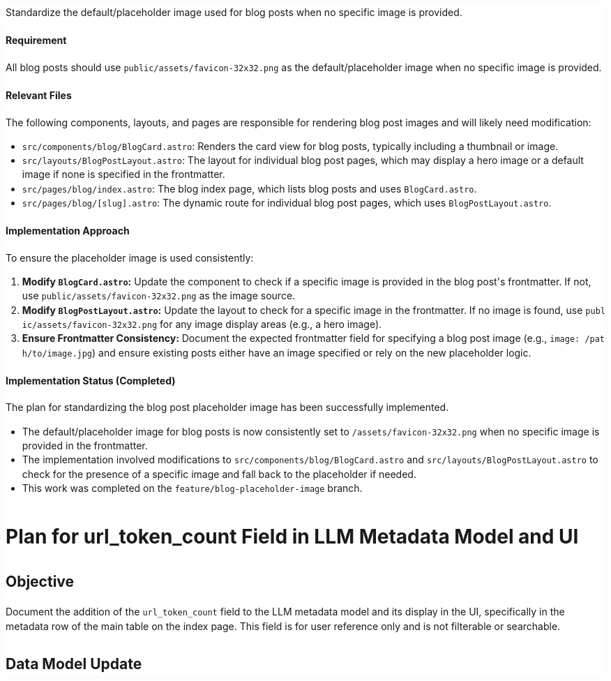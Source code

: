 Standardize the default/placeholder image used for blog posts when no specific image is provided.

#### Requirement

All blog posts should use `public/assets/favicon-32x32.png` as the default/placeholder image when no specific image is provided.

#### Relevant Files

The following components, layouts, and pages are responsible for rendering blog post images and will likely need modification:

*   `src/components/blog/BlogCard.astro`: Renders the card view for blog posts, typically including a thumbnail or image.
*   `src/layouts/BlogPostLayout.astro`: The layout for individual blog post pages, which may display a hero image or a default image if none is specified in the frontmatter.
*   `src/pages/blog/index.astro`: The blog index page, which lists blog posts and uses `BlogCard.astro`.
*   `src/pages/blog/[slug].astro`: The dynamic route for individual blog post pages, which uses `BlogPostLayout.astro`.

#### Implementation Approach

To ensure the placeholder image is used consistently:

1.  **Modify `BlogCard.astro`:** Update the component to check if a specific image is provided in the blog post's frontmatter. If not, use `public/assets/favicon-32x32.png` as the image source.
2.  **Modify `BlogPostLayout.astro`:** Update the layout to check for a specific image in the frontmatter. If no image is found, use `public/assets/favicon-32x32.png` for any image display areas (e.g., a hero image).
3.  **Ensure Frontmatter Consistency:** Document the expected frontmatter field for specifying a blog post image (e.g., `image: /path/to/image.jpg`) and ensure existing posts either have an image specified or rely on the new placeholder logic.
#### Implementation Status (Completed)

The plan for standardizing the blog post placeholder image has been successfully implemented.

- The default/placeholder image for blog posts is now consistently set to `/assets/favicon-32x32.png` when no specific image is provided in the frontmatter.
- The implementation involved modifications to `src/components/blog/BlogCard.astro` and `src/layouts/BlogPostLayout.astro` to check for the presence of a specific image and fall back to the placeholder if needed.
- This work was completed on the `feature/blog-placeholder-image` branch.
# Plan for url_token_count Field in LLM Metadata Model and UI

## Objective

Document the addition of the `url_token_count` field to the LLM metadata model and its display in the UI, specifically in the metadata row of the main table on the index page. This field is for user reference only and is not filterable or searchable.

## Data Model Update
